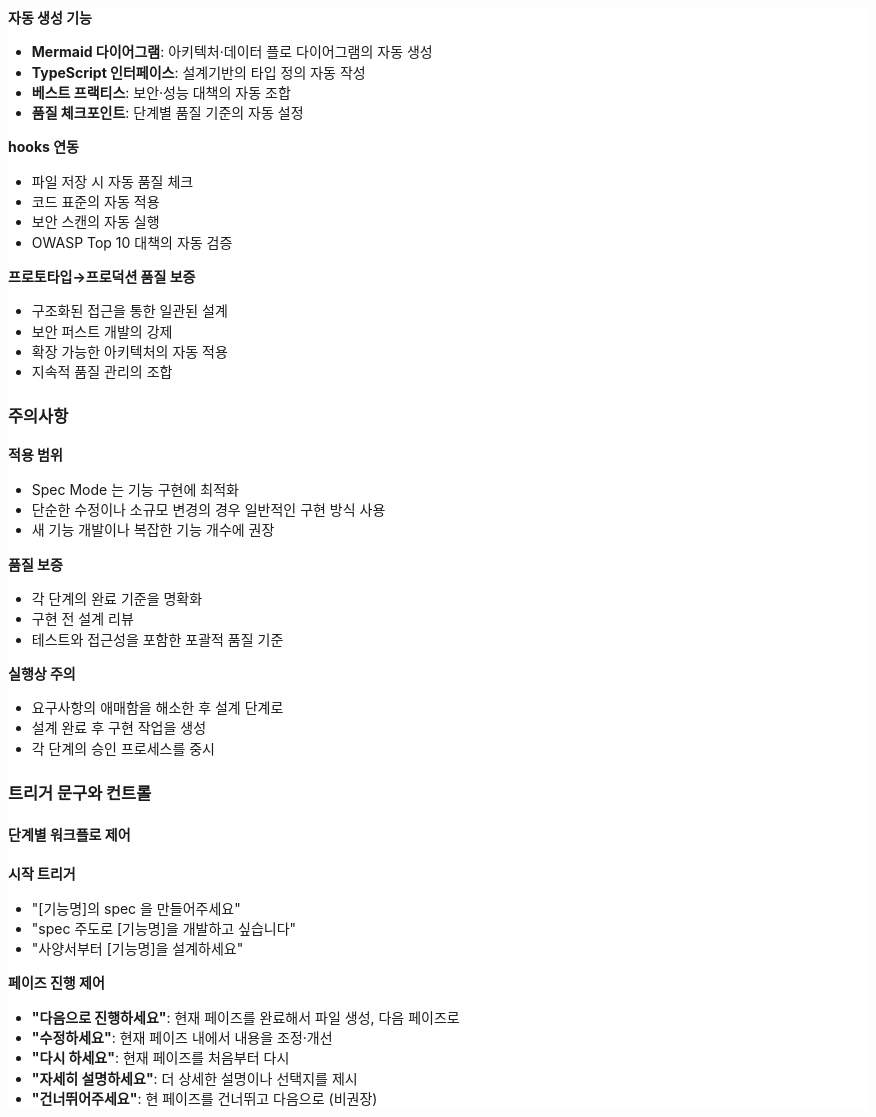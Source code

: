 **자동 생성 기능**

- **Mermaid 다이어그램**: 아키텍처·데이터 플로 다이어그램의 자동 생성
- **TypeScript 인터페이스**: 설계기반의 타입 정의 자동 작성
- **베스트 프랙티스**: 보안·성능 대책의 자동 조합
- **품질 체크포인트**: 단계별 품질 기준의 자동 설정

**hooks 연동**

- 파일 저장 시 자동 품질 체크
- 코드 표준의 자동 적용
- 보안 스캔의 자동 실행
- OWASP Top 10 대책의 자동 검증

**프로토타입→프로덕션 품질 보증**

- 구조화된 접근을 통한 일관된 설계
- 보안 퍼스트 개발의 강제
- 확장 가능한 아키텍처의 자동 적용
- 지속적 품질 관리의 조합

### 주의사항

**적용 범위**

- Spec Mode 는 기능 구현에 최적화
- 단순한 수정이나 소규모 변경의 경우 일반적인 구현 방식 사용
- 새 기능 개발이나 복잡한 기능 개수에 권장

**품질 보증**

- 각 단계의 완료 기준을 명확화
- 구현 전 설계 리뷰
- 테스트와 접근성을 포함한 포괄적 품질 기준

**실행상 주의**

- 요구사항의 애매함을 해소한 후 설계 단계로
- 설계 완료 후 구현 작업을 생성
- 각 단계의 승인 프로세스를 중시

### 트리거 문구와 컨트롤

#### 단계별 워크플로 제어

**시작 트리거**

- "[기능명]의 spec 을 만들어주세요"
- "spec 주도로 [기능명]을 개발하고 싶습니다"
- "사양서부터 [기능명]을 설계하세요"

**페이즈 진행 제어**

- **"다음으로 진행하세요"**: 현재 페이즈를 완료해서 파일 생성, 다음 페이즈로
- **"수정하세요"**: 현재 페이즈 내에서 내용을 조정·개선
- **"다시 하세요"**: 현재 페이즈를 처음부터 다시
- **"자세히 설명하세요"**: 더 상세한 설명이나 선택지를 제시
- **"건너뛰어주세요"**: 현 페이즈를 건너뛰고 다음으로 (비권장)
